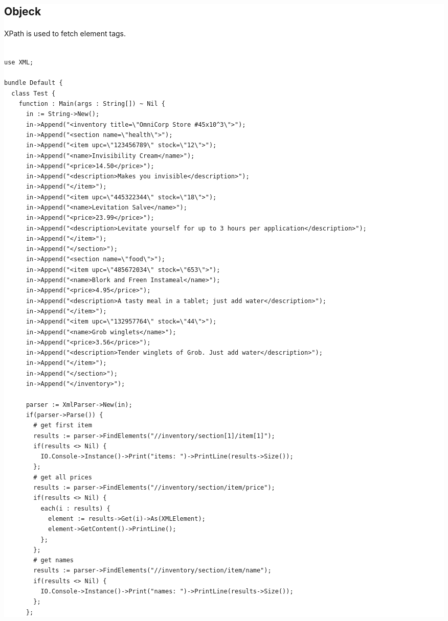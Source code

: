 ```nim
```



## Objeck

XPath is used to fetch element tags.

```objeck

use XML;

bundle Default {
  class Test {
    function : Main(args : String[]) ~ Nil {
      in := String->New();
      in->Append("<inventory title=\"OmniCorp Store #45x10^3\">");
      in->Append("<section name=\"health\">");
      in->Append("<item upc=\"123456789\" stock=\"12\">");
      in->Append("<name>Invisibility Cream</name>");
      in->Append("<price>14.50</price>");
      in->Append("<description>Makes you invisible</description>");
      in->Append("</item>");
      in->Append("<item upc=\"445322344\" stock=\"18\">");
      in->Append("<name>Levitation Salve</name>");
      in->Append("<price>23.99</price>");
      in->Append("<description>Levitate yourself for up to 3 hours per application</description>");
      in->Append("</item>");
      in->Append("</section>");
      in->Append("<section name=\"food\">");
      in->Append("<item upc=\"485672034\" stock=\"653\">");
      in->Append("<name>Blork and Freen Instameal</name>");
      in->Append("<price>4.95</price>");
      in->Append("<description>A tasty meal in a tablet; just add water</description>");
      in->Append("</item>");
      in->Append("<item upc=\"132957764\" stock=\"44\">");
      in->Append("<name>Grob winglets</name>");
      in->Append("<price>3.56</price>");
      in->Append("<description>Tender winglets of Grob. Just add water</description>");
      in->Append("</item>");
      in->Append("</section>");
      in->Append("</inventory>");
    
      parser := XmlParser->New(in);
      if(parser->Parse()) {
        # get first item
        results := parser->FindElements("//inventory/section[1]/item[1]");
        if(results <> Nil) {
          IO.Console->Instance()->Print("items: ")->PrintLine(results->Size());
        };
        # get all prices
        results := parser->FindElements("//inventory/section/item/price");
        if(results <> Nil) {
          each(i : results) {          
            element := results->Get(i)->As(XMLElement);
            element->GetContent()->PrintLine();
          };
        };
        # get names
        results := parser->FindElements("//inventory/section/item/name");
        if(results <> Nil) {
          IO.Console->Instance()->Print("names: ")->PrintLine(results->Size());
        };
      };
```